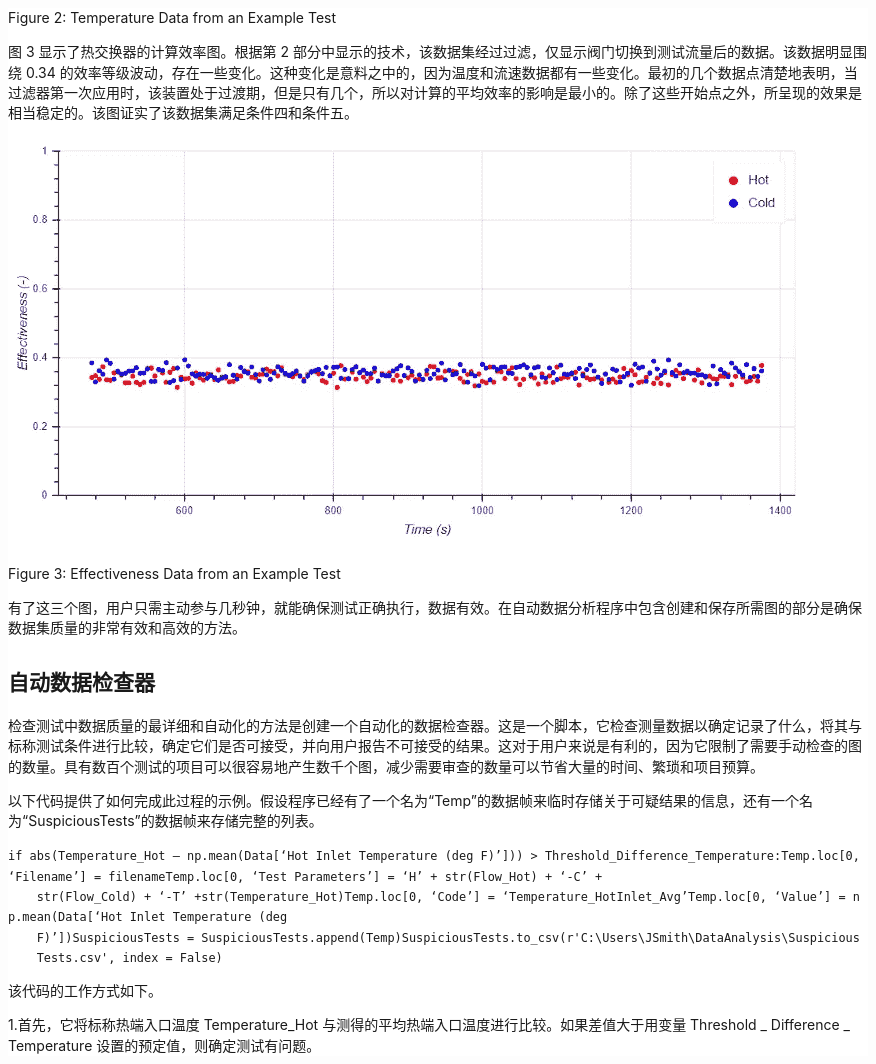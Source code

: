 Figure 2: Temperature Data from an Example Test

图 3 显示了热交换器的计算效率图。根据第 2 部分中显示的技术，该数据集经过过滤，仅显示阀门切换到测试流量后的数据。该数据明显围绕 0.34 的效率等级波动，存在一些变化。这种变化是意料之中的，因为温度和流速数据都有一些变化。最初的几个数据点清楚地表明，当过滤器第一次应用时，该装置处于过渡期，但是只有几个，所以对计算的平均效率的影响是最小的。除了这些开始点之外，所呈现的效果是相当稳定的。该图证实了该数据集满足条件四和条件五。

![](img/c65093d5c69d24ab186af5a257bc6bf2.png)

Figure 3: Effectiveness Data from an Example Test

有了这三个图，用户只需主动参与几秒钟，就能确保测试正确执行，数据有效。在自动数据分析程序中包含创建和保存所需图的部分是确保数据集质量的非常有效和高效的方法。

## 自动数据检查器

检查测试中数据质量的最详细和自动化的方法是创建一个自动化的数据检查器。这是一个脚本，它检查测量数据以确定记录了什么，将其与标称测试条件进行比较，确定它们是否可接受，并向用户报告不可接受的结果。这对于用户来说是有利的，因为它限制了需要手动检查的图的数量。具有数百个测试的项目可以很容易地产生数千个图，减少需要审查的数量可以节省大量的时间、繁琐和项目预算。

以下代码提供了如何完成此过程的示例。假设程序已经有了一个名为“Temp”的数据帧来临时存储关于可疑结果的信息，还有一个名为“SuspiciousTests”的数据帧来存储完整的列表。

```
if abs(Temperature_Hot — np.mean(Data[‘Hot Inlet Temperature (deg F)’])) > Threshold_Difference_Temperature:Temp.loc[0, ‘Filename’] = filenameTemp.loc[0, ‘Test Parameters’] = ‘H’ + str(Flow_Hot) + ‘-C’ + 
    str(Flow_Cold) + ‘-T’ +str(Temperature_Hot)Temp.loc[0, ‘Code’] = ‘Temperature_HotInlet_Avg’Temp.loc[0, ‘Value’] = np.mean(Data[‘Hot Inlet Temperature (deg
    F)’])SuspiciousTests = SuspiciousTests.append(Temp)SuspiciousTests.to_csv(r'C:\Users\JSmith\DataAnalysis\Suspicious 
    Tests.csv', index = False)
```

该代码的工作方式如下。

1.首先，它将标称热端入口温度 Temperature_Hot 与测得的平均热端入口温度进行比较。如果差值大于用变量 Threshold _ Difference _ Temperature 设置的预定值，则确定测试有问题。

